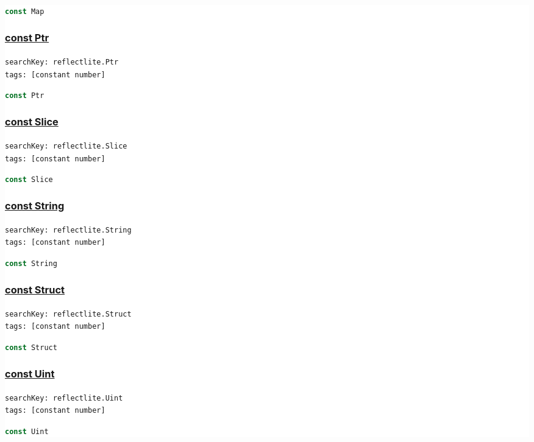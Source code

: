 ```Go
const Map
```

### <a id="Ptr" href="#Ptr">const Ptr</a>

```
searchKey: reflectlite.Ptr
tags: [constant number]
```

```Go
const Ptr
```

### <a id="Slice" href="#Slice">const Slice</a>

```
searchKey: reflectlite.Slice
tags: [constant number]
```

```Go
const Slice
```

### <a id="String" href="#String">const String</a>

```
searchKey: reflectlite.String
tags: [constant number]
```

```Go
const String
```

### <a id="Struct" href="#Struct">const Struct</a>

```
searchKey: reflectlite.Struct
tags: [constant number]
```

```Go
const Struct
```

### <a id="Uint" href="#Uint">const Uint</a>

```
searchKey: reflectlite.Uint
tags: [constant number]
```

```Go
const Uint
```
